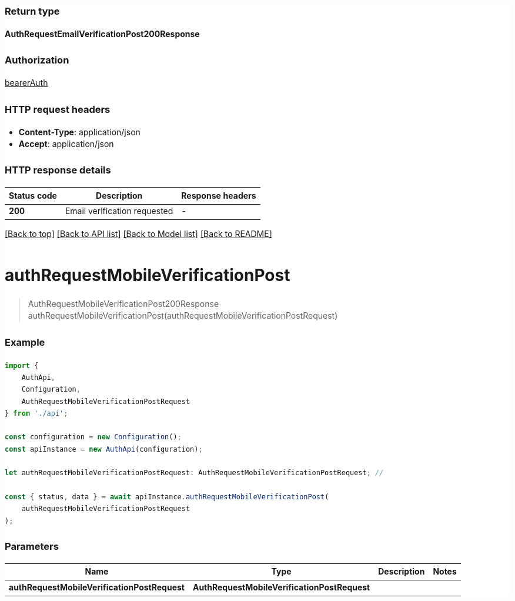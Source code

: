 
### Return type

**AuthRequestEmailVerificationPost200Response**

### Authorization

[bearerAuth](../README.md#bearerAuth)

### HTTP request headers

 - **Content-Type**: application/json
 - **Accept**: application/json


### HTTP response details
| Status code | Description | Response headers |
|-------------|-------------|------------------|
|**200** | Email verification requested |  -  |

[[Back to top]](#) [[Back to API list]](../README.md#documentation-for-api-endpoints) [[Back to Model list]](../README.md#documentation-for-models) [[Back to README]](../README.md)

# **authRequestMobileVerificationPost**
> AuthRequestMobileVerificationPost200Response authRequestMobileVerificationPost(authRequestMobileVerificationPostRequest)


### Example

```typescript
import {
    AuthApi,
    Configuration,
    AuthRequestMobileVerificationPostRequest
} from './api';

const configuration = new Configuration();
const apiInstance = new AuthApi(configuration);

let authRequestMobileVerificationPostRequest: AuthRequestMobileVerificationPostRequest; //

const { status, data } = await apiInstance.authRequestMobileVerificationPost(
    authRequestMobileVerificationPostRequest
);
```

### Parameters

|Name | Type | Description  | Notes|
|------------- | ------------- | ------------- | -------------|
| **authRequestMobileVerificationPostRequest** | **AuthRequestMobileVerificationPostRequest**|  | |
